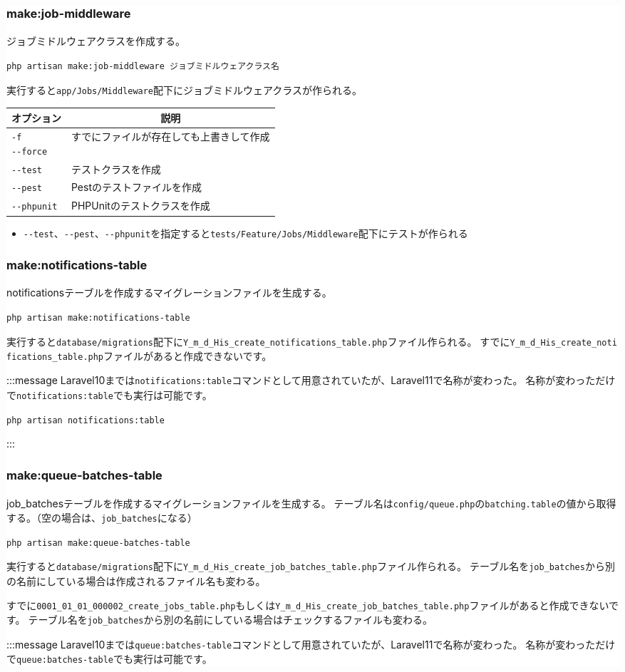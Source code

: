 ### make:job-middleware

ジョブミドルウェアクラスを作成する。

```
php artisan make:job-middleware ジョブミドルウェアクラス名
```

実行すると`app/Jobs/Middleware`配下にジョブミドルウェアクラスが作られる。

| オプション | 説明 |
| --- | --- |
| `-f`<br>`--force` | すでにファイルが存在しても上書きして作成 |
| `--test` | テストクラスを作成 |
| `--pest` | Pestのテストファイルを作成 |
| `--phpunit` | PHPUnitのテストクラスを作成 |

- `--test`、`--pest`、`--phpunit`を指定すると`tests/Feature/Jobs/Middleware`配下にテストが作られる

### make:notifications-table

notificationsテーブルを作成するマイグレーションファイルを生成する。

```
php artisan make:notifications-table
```

実行すると`database/migrations`配下に`Y_m_d_His_create_notifications_table.php`ファイル作られる。
すでに`Y_m_d_His_create_notifications_table.php`ファイルがあると作成できないです。

:::message
Laravel10までは`notifications:table`コマンドとして用意されていたが、Laravel11で名称が変わった。
名称が変わっただけで`notifications:table`でも実行は可能です。

```
php artisan notifications:table
```
:::

### make:queue-batches-table

job_batchesテーブルを作成するマイグレーションファイルを生成する。
テーブル名は`config/queue.php`の`batching.table`の値から取得する。（空の場合は、`job_batches`になる）

```
php artisan make:queue-batches-table
```

実行すると`database/migrations`配下に`Y_m_d_His_create_job_batches_table.php`ファイル作られる。
テーブル名を`job_batches`から別の名前にしている場合は作成されるファイル名も変わる。

すでに`0001_01_01_000002_create_jobs_table.php`もしくは`Y_m_d_His_create_job_batches_table.php`ファイルがあると作成できないです。
テーブル名を`job_batches`から別の名前にしている場合はチェックするファイルも変わる。

:::message
Laravel10までは`queue:batches-table`コマンドとして用意されていたが、Laravel11で名称が変わった。
名称が変わっただけで`queue:batches-table`でも実行は可能です。

